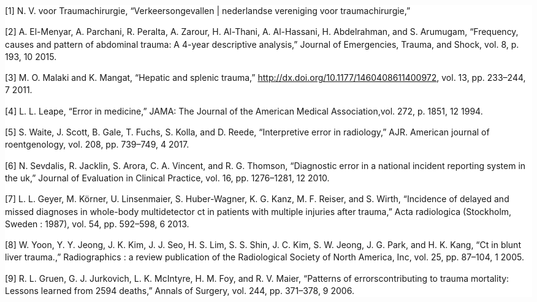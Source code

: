 [1] N. V. voor Traumachirurgie, “Verkeersongevallen | nederlandse vereniging voor traumachirurgie,”

[2] A. El-Menyar, A. Parchani, R. Peralta, A. Zarour, H. Al-Thani, A. Al-Hassani, H. Abdelrahman, and S. Arumugam, “Frequency, causes and pattern of abdominal trauma: A 4-year descriptive analysis,” Journal of Emergencies, Trauma, and Shock, vol. 8, p. 193, 10 2015.

[3] M. O. Malaki and K. Mangat, “Hepatic and splenic trauma,”
http://dx.doi.org/10.1177/1460408611400972, vol. 13, pp. 233–244, 7 2011.

[4] L. L. Leape, “Error in medicine,” JAMA: The Journal of the American Medical Association,vol. 272, p. 1851, 12 1994.

[5] S. Waite, J. Scott, B. Gale, T. Fuchs, S. Kolla, and D. Reede, “Interpretive error in radiology,” AJR. American journal of roentgenology, vol. 208, pp. 739–749, 4 2017.

[6] N. Sevdalis, R. Jacklin, S. Arora, C. A. Vincent, and R. G. Thomson, “Diagnostic error in a national incident reporting system in the uk,” Journal of Evaluation in Clinical Practice, vol. 16, pp. 1276–1281, 12 2010.

[7] L. L. Geyer, M. Körner, U. Linsenmaier, S. Huber-Wagner, K. G. Kanz, M. F. Reiser, and S. Wirth, “Incidence of delayed and missed diagnoses in whole-body multidetector ct in patients with multiple injuries after trauma,” Acta radiologica (Stockholm, Sweden : 1987), vol. 54, pp. 592–598, 6 2013.

[8] W. Yoon, Y. Y. Jeong, J. K. Kim, J. J. Seo, H. S. Lim, S. S. Shin, J. C. Kim, S. W. Jeong, J. G. Park, and H. K. Kang, “Ct in blunt liver trauma.,” Radiographics : a review publication of the Radiological Society of North America, Inc, vol. 25, pp. 87–104, 1 2005.

[9] R. L. Gruen, G. J. Jurkovich, L. K. McIntyre, H. M. Foy, and R. V. Maier, “Patterns of errorscontributing to trauma mortality: Lessons learned from 2594 deaths,” Annals of Surgery, vol. 244,
pp. 371–378, 9 2006.
